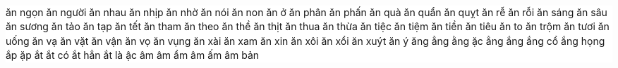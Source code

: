 ăn ngọn
ăn người
ăn nhau
ăn nhịp
ăn nhờ
ăn nói
ăn non
ăn ở
ăn phân
ăn phấn
ăn quà
ăn quẩn
ăn quỵt
ăn rễ
ăn rỗi
ăn sáng
ăn sâu
ăn sương
ăn tảo
ăn tạp
ăn tết
ăn tham
ăn theo
ăn thề
ăn thịt
ăn thua
ăn thừa
ăn tiệc
ăn tiệm
ăn tiền
ăn tiêu
ăn to
ăn trộm
ăn tươi
ăn uống
ăn vạ
ăn vặt
ăn vận
ăn vọ
ăn vụng
ăn xài
ăn xam
ăn xin
ăn xôi
ăn xổi
ăn xuýt
ăn ý
ăng ẳng
ằng ặc
ẳng
ắng
ắng cổ
ắng họng
ắp
ặp
ắt
ắt có
ắt hẳn
ắt là
ậc
âm
âm ẩm
âm ấm
âm bản